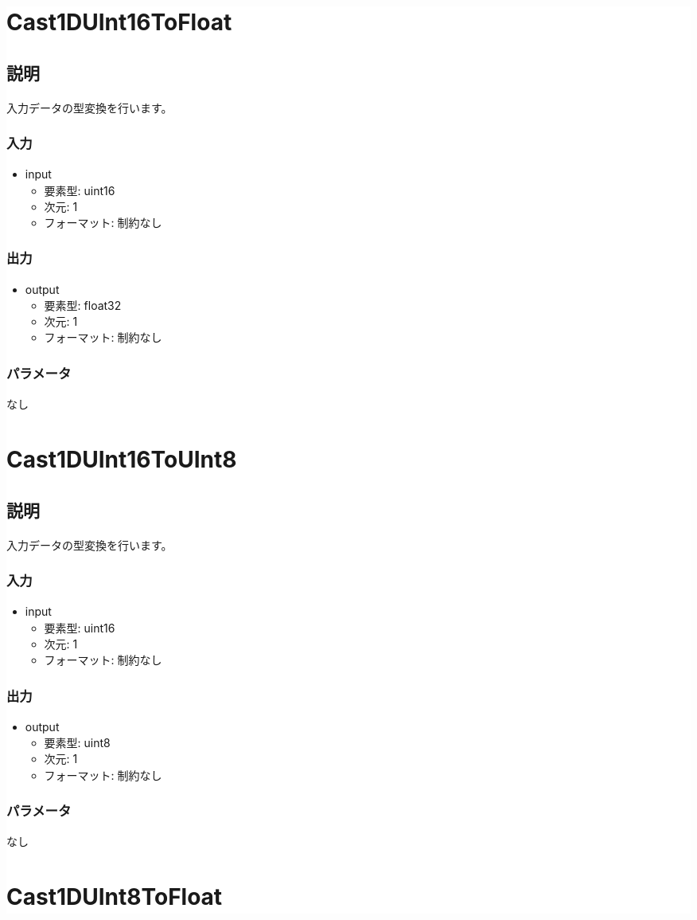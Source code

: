 # Cast1DUInt16ToFloat

## 説明

入力データの型変換を行います。

### 入力

- input
  - 要素型: uint16
  - 次元: 1
  - フォーマット: 制約なし

### 出力

- output
  - 要素型: float32
  - 次元: 1
  - フォーマット: 制約なし

### パラメータ

なし

# Cast1DUInt16ToUInt8

## 説明

入力データの型変換を行います。

### 入力

- input
  - 要素型: uint16
  - 次元: 1
  - フォーマット: 制約なし

### 出力

- output
  - 要素型: uint8
  - 次元: 1
  - フォーマット: 制約なし

### パラメータ

なし

# Cast1DUInt8ToFloat
